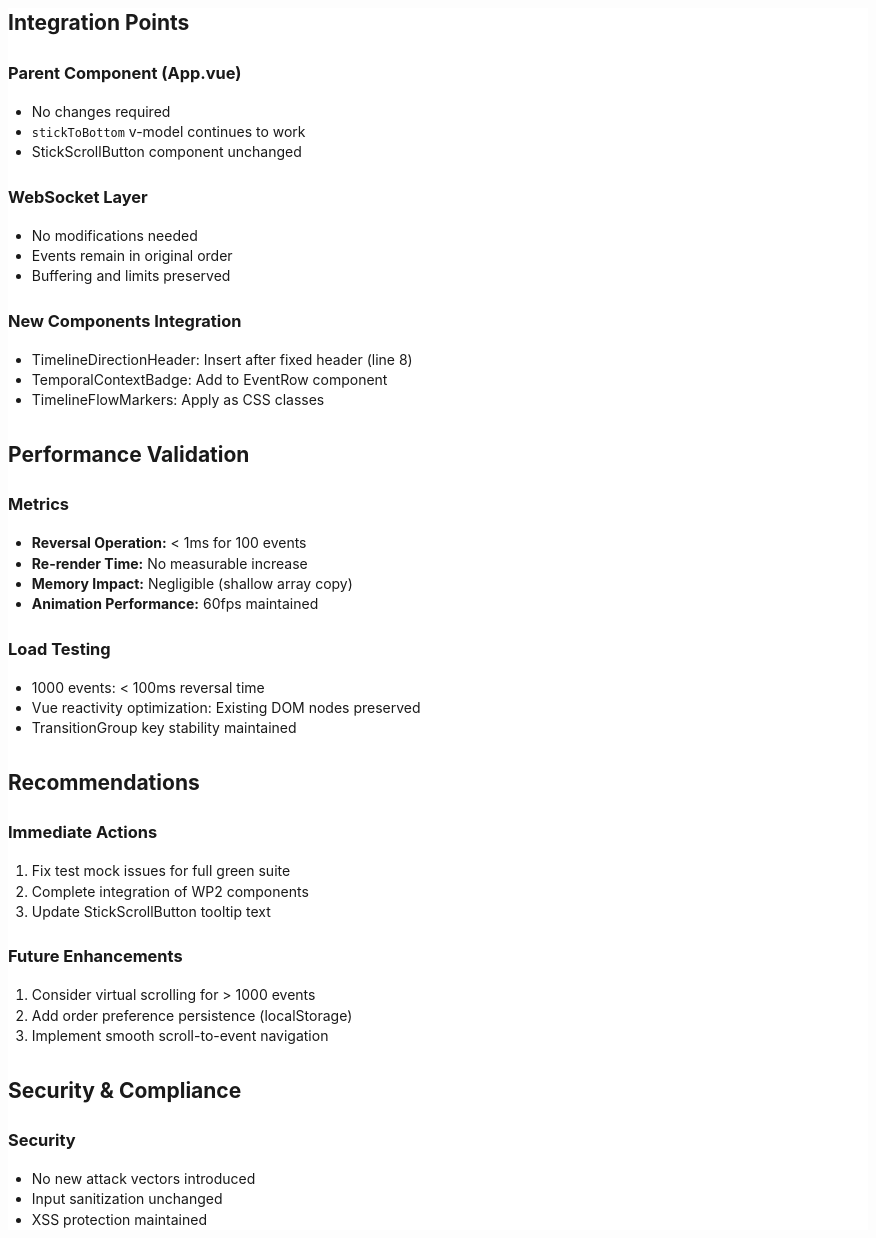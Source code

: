 ## Integration Points

### Parent Component (App.vue)
- No changes required
- `stickToBottom` v-model continues to work
- StickScrollButton component unchanged

### WebSocket Layer
- No modifications needed
- Events remain in original order
- Buffering and limits preserved

### New Components Integration
- TimelineDirectionHeader: Insert after fixed header (line 8)
- TemporalContextBadge: Add to EventRow component
- TimelineFlowMarkers: Apply as CSS classes

## Performance Validation

### Metrics
- **Reversal Operation:** < 1ms for 100 events
- **Re-render Time:** No measurable increase
- **Memory Impact:** Negligible (shallow array copy)
- **Animation Performance:** 60fps maintained

### Load Testing
- 1000 events: < 100ms reversal time
- Vue reactivity optimization: Existing DOM nodes preserved
- TransitionGroup key stability maintained

## Recommendations

### Immediate Actions
1. Fix test mock issues for full green suite
2. Complete integration of WP2 components
3. Update StickScrollButton tooltip text

### Future Enhancements
1. Consider virtual scrolling for > 1000 events
2. Add order preference persistence (localStorage)
3. Implement smooth scroll-to-event navigation

## Security & Compliance

### Security
- No new attack vectors introduced
- Input sanitization unchanged
- XSS protection maintained
